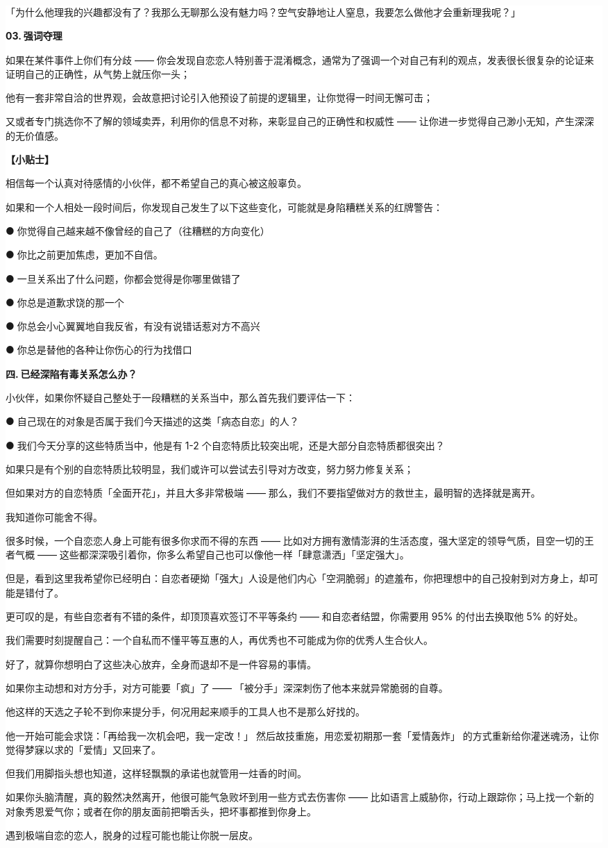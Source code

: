「为什么他理我的兴趣都没有了？我那么无聊那么没有魅力吗？空气安静地让人窒息，我要怎么做他才会重新理我呢？」

**03\. 强词夺理**

如果在某件事件上你们有分歧 —— 你会发现自恋恋人特别善于混淆概念，通常为了强调一个对自己有利的观点，发表很长很复杂的论证来证明自己的正确性，从气势上就压你一头；

他有一套非常自洽的世界观，会故意把讨论引入他预设了前提的逻辑里，让你觉得一时间无懈可击；

又或者专门挑选你不了解的领域卖弄，利用你的信息不对称，来彰显自己的正确性和权威性 —— 让你进一步觉得自己渺小无知，产生深深的无价值感。

**【小贴士】**

相信每一个认真对待感情的小伙伴，都不希望自己的真心被这般辜负。

如果和一个人相处一段时间后，你发现自己发生了以下这些变化，可能就是身陷糟糕关系的红牌警告：

● 你觉得自己越来越不像曾经的自己了（往糟糕的方向变化）

● 你比之前更加焦虑，更加不自信。

● 一旦关系出了什么问题，你都会觉得是你哪里做错了

● 你总是道歉求饶的那一个

● 你总会小心翼翼地自我反省，有没有说错话惹对方不高兴

● 你总是替他的各种让你伤心的行为找借口

**四. 已经深陷有毒关系怎么办？**

小伙伴，如果你怀疑自己整处于一段糟糕的关系当中，那么首先我们要评估一下：

● 自己现在的对象是否属于我们今天描述的这类「病态自恋」的人？

● 我们今天分享的这些特质当中，他是有 1-2 个自恋特质比较突出呢，还是大部分自恋特质都很突出？

如果只是有个别的自恋特质比较明显，我们或许可以尝试去引导对方改变，努力努力修复关系；

但如果对方的自恋特质「全面开花」，并且大多非常极端 —— 那么，我们不要指望做对方的救世主，最明智的选择就是离开。

我知道你可能舍不得。

很多时候，一个自恋恋人身上可能有很多你求而不得的东西 —— 比如对方拥有激情澎湃的生活态度，强大坚定的领导气质，目空一切的王者气概 —— 这些都深深吸引着你，你多么希望自己也可以像他一样「肆意潇洒」「坚定强大」。

但是，看到这里我希望你已经明白：自恋者硬拗「强大」人设是他们内心「空洞脆弱」的遮羞布，你把理想中的自己投射到对方身上，却可能是错付了。

更可叹的是，有些自恋者有不错的条件，却顶顶喜欢签订不平等条约 —— 和自恋者结盟，你需要用 95% 的付出去换取他 5% 的好处。

我们需要时刻提醒自己：一个自私而不懂平等互惠的人，再优秀也不可能成为你的优秀人生合伙人。

好了，就算你想明白了这些决心放弃，全身而退却不是一件容易的事情。

如果你主动想和对方分手，对方可能要「疯」了 —— 「被分手」深深刺伤了他本来就异常脆弱的自尊。

他这样的天选之子轮不到你来提分手，何况用起来顺手的工具人也不是那么好找的。

他一开始可能会求饶：「再给我一次机会吧，我一定改！」 然后故技重施，用恋爱初期那一套「爱情轰炸」 的方式重新给你灌迷魂汤，让你觉得梦寐以求的「爱情」又回来了。

但我们用脚指头想也知道，这样轻飘飘的承诺也就管用一炷香的时间。

如果你头脑清醒，真的毅然决然离开，他很可能气急败坏到用一些方式去伤害你 —— 比如语言上威胁你，行动上跟踪你；马上找一个新的对象秀恩爱气你；或者在你的朋友面前把嚼舌头，把坏事都推到你身上。

遇到极端自恋的恋人，脱身的过程可能也能让你脱一层皮。
